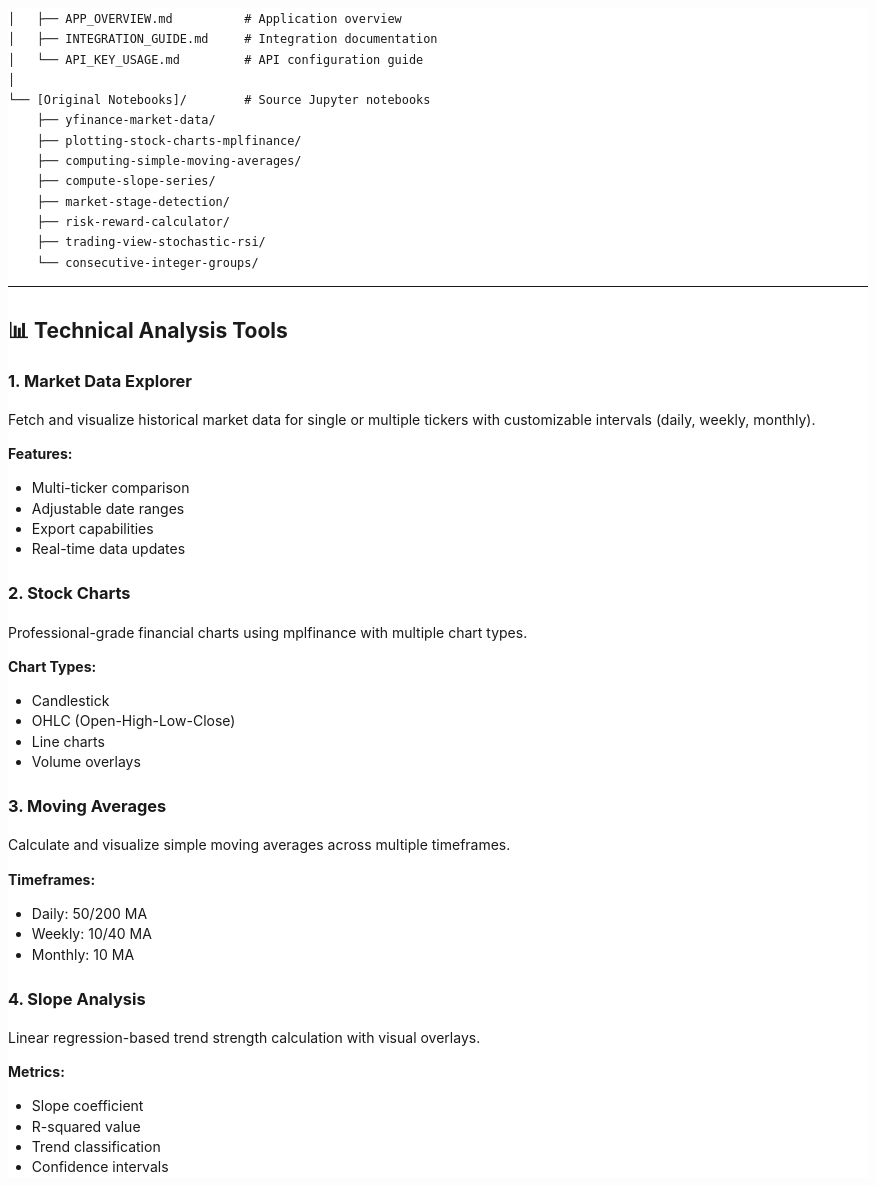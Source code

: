 ```
│   ├── APP_OVERVIEW.md          # Application overview
│   ├── INTEGRATION_GUIDE.md     # Integration documentation
│   └── API_KEY_USAGE.md         # API configuration guide
│
└── [Original Notebooks]/        # Source Jupyter notebooks
    ├── yfinance-market-data/
    ├── plotting-stock-charts-mplfinance/
    ├── computing-simple-moving-averages/
    ├── compute-slope-series/
    ├── market-stage-detection/
    ├── risk-reward-calculator/
    ├── trading-view-stochastic-rsi/
    └── consecutive-integer-groups/
```

---

## 📊 Technical Analysis Tools

### 1. Market Data Explorer
Fetch and visualize historical market data for single or multiple tickers with customizable intervals (daily, weekly, monthly).

**Features:**
- Multi-ticker comparison
- Adjustable date ranges
- Export capabilities
- Real-time data updates

### 2. Stock Charts
Professional-grade financial charts using mplfinance with multiple chart types.

**Chart Types:**
- Candlestick
- OHLC (Open-High-Low-Close)
- Line charts
- Volume overlays

### 3. Moving Averages
Calculate and visualize simple moving averages across multiple timeframes.

**Timeframes:**
- Daily: 50/200 MA
- Weekly: 10/40 MA
- Monthly: 10 MA

### 4. Slope Analysis
Linear regression-based trend strength calculation with visual overlays.

**Metrics:**
- Slope coefficient
- R-squared value
- Trend classification
- Confidence intervals
